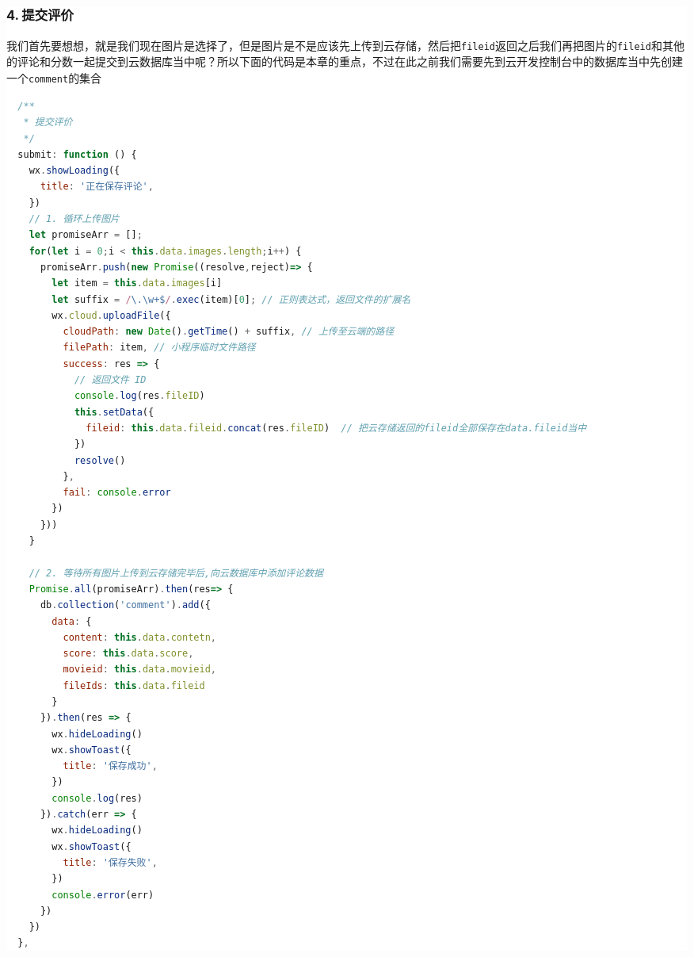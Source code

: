 ### 4. 提交评价
我们首先要想想，就是我们现在图片是选择了，但是图片是不是应该先上传到云存储，然后把`fileid`返回之后我们再把图片的`fileid`和其他的评论和分数一起提交到云数据库当中呢？所以下面的代码是本章的重点，不过在此之前我们需要先到云开发控制台中的数据库当中先创建一个`comment`的集合
```javascript
  /**
   * 提交评价
   */
  submit: function () {
    wx.showLoading({
      title: '正在保存评论',
    })
    // 1. 循环上传图片
    let promiseArr = [];
    for(let i = 0;i < this.data.images.length;i++) {
      promiseArr.push(new Promise((resolve,reject)=> {
        let item = this.data.images[i]
        let suffix = /\.\w+$/.exec(item)[0]; // 正则表达式，返回文件的扩展名
        wx.cloud.uploadFile({
          cloudPath: new Date().getTime() + suffix, // 上传至云端的路径
          filePath: item, // 小程序临时文件路径
          success: res => {
            // 返回文件 ID
            console.log(res.fileID)
            this.setData({
              fileid: this.data.fileid.concat(res.fileID)  // 把云存储返回的fileid全部保存在data.fileid当中
            })
            resolve()
          },
          fail: console.error
        })
      }))
    }

    // 2. 等待所有图片上传到云存储完毕后,向云数据库中添加评论数据
    Promise.all(promiseArr).then(res=> {
      db.collection('comment').add({
        data: {
          content: this.data.contetn,
          score: this.data.score,
          movieid: this.data.movieid,
          fileIds: this.data.fileid
        }
      }).then(res => {
        wx.hideLoading()
        wx.showToast({
          title: '保存成功',
        })
        console.log(res)
      }).catch(err => {
        wx.hideLoading()
        wx.showToast({
          title: '保存失败',
        })
        console.error(err)
      })
    })
  },
```
